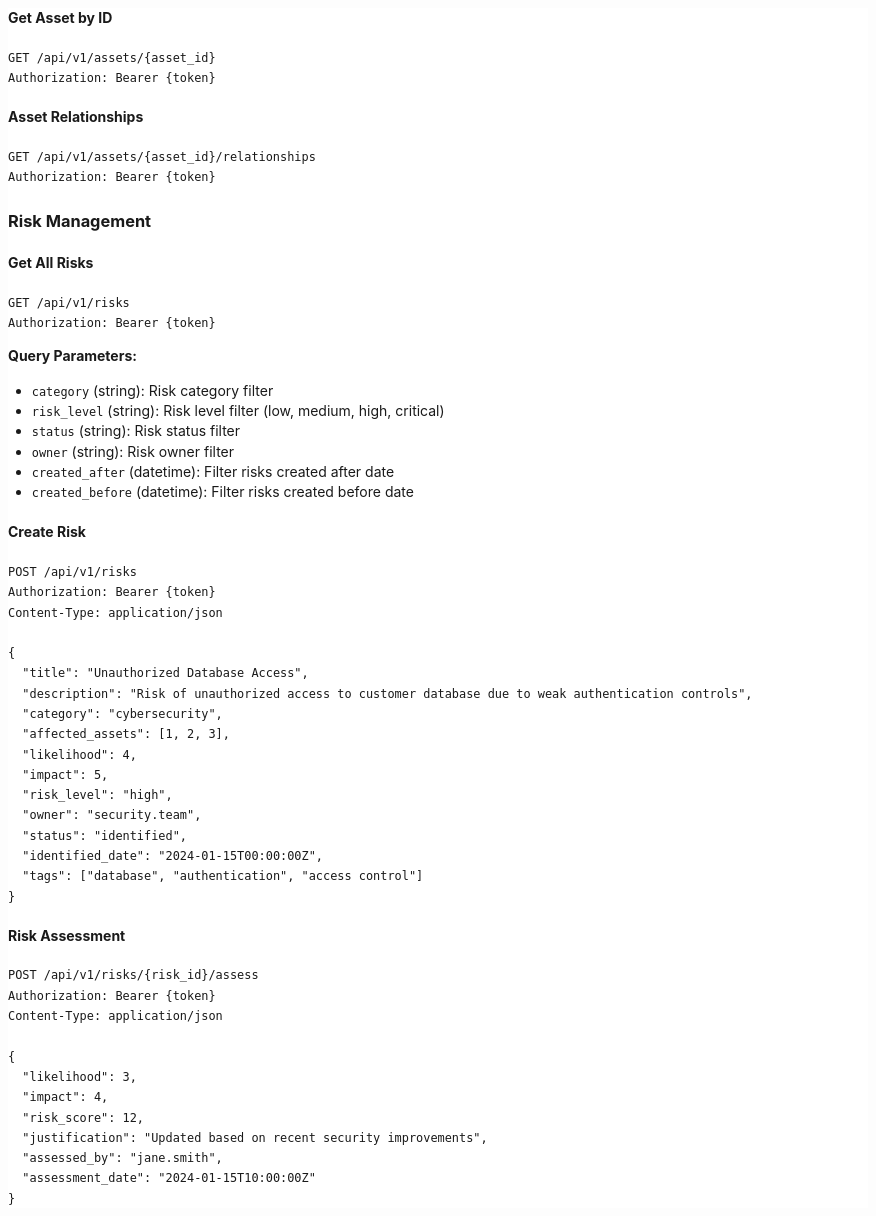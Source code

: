 #### Get Asset by ID
```http
GET /api/v1/assets/{asset_id}
Authorization: Bearer {token}
```

#### Asset Relationships
```http
GET /api/v1/assets/{asset_id}/relationships
Authorization: Bearer {token}
```

### Risk Management

#### Get All Risks
```http
GET /api/v1/risks
Authorization: Bearer {token}
```

**Query Parameters:**
- `category` (string): Risk category filter
- `risk_level` (string): Risk level filter (low, medium, high, critical)
- `status` (string): Risk status filter
- `owner` (string): Risk owner filter
- `created_after` (datetime): Filter risks created after date
- `created_before` (datetime): Filter risks created before date

#### Create Risk
```http
POST /api/v1/risks
Authorization: Bearer {token}
Content-Type: application/json

{
  "title": "Unauthorized Database Access",
  "description": "Risk of unauthorized access to customer database due to weak authentication controls",
  "category": "cybersecurity",
  "affected_assets": [1, 2, 3],
  "likelihood": 4,
  "impact": 5,
  "risk_level": "high",
  "owner": "security.team",
  "status": "identified",
  "identified_date": "2024-01-15T00:00:00Z",
  "tags": ["database", "authentication", "access control"]
}
```

#### Risk Assessment
```http
POST /api/v1/risks/{risk_id}/assess
Authorization: Bearer {token}
Content-Type: application/json

{
  "likelihood": 3,
  "impact": 4,
  "risk_score": 12,
  "justification": "Updated based on recent security improvements",
  "assessed_by": "jane.smith",
  "assessment_date": "2024-01-15T10:00:00Z"
}
```
